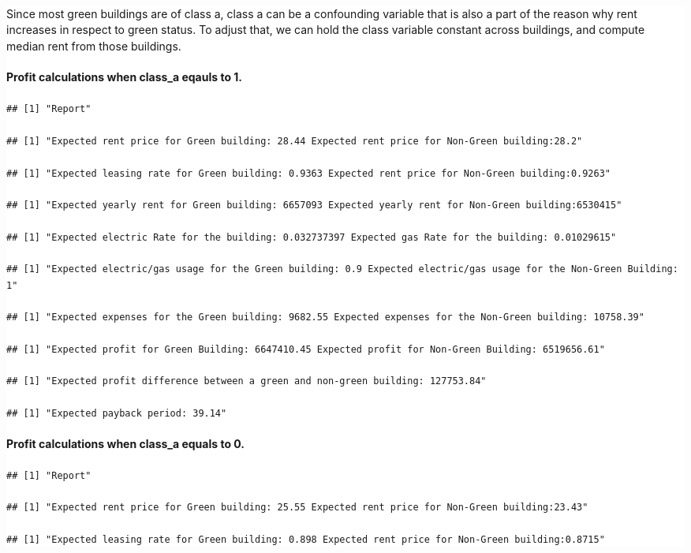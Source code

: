 Since most green buildings are of class a, class a can be a confounding
variable that is also a part of the reason why rent increases in respect
to green status. To adjust that, we can hold the class variable constant
across buildings, and compute median rent from those buildings.

#### Profit calculations when class\_a eqauls to 1.

    ## [1] "Report"

    ## [1] "Expected rent price for Green building: 28.44 Expected rent price for Non-Green building:28.2"

    ## [1] "Expected leasing rate for Green building: 0.9363 Expected rent price for Non-Green building:0.9263"

    ## [1] "Expected yearly rent for Green building: 6657093 Expected yearly rent for Non-Green building:6530415"

    ## [1] "Expected electric Rate for the building: 0.032737397 Expected gas Rate for the building: 0.01029615"

    ## [1] "Expected electric/gas usage for the Green building: 0.9 Expected electric/gas usage for the Non-Green Building: 1"

    ## [1] "Expected expenses for the Green building: 9682.55 Expected expenses for the Non-Green building: 10758.39"

    ## [1] "Expected profit for Green Building: 6647410.45 Expected profit for Non-Green Building: 6519656.61"

    ## [1] "Expected profit difference between a green and non-green building: 127753.84"

    ## [1] "Expected payback period: 39.14"

#### Profit calculations when class\_a equals to 0.

    ## [1] "Report"

    ## [1] "Expected rent price for Green building: 25.55 Expected rent price for Non-Green building:23.43"

    ## [1] "Expected leasing rate for Green building: 0.898 Expected rent price for Non-Green building:0.8715"
